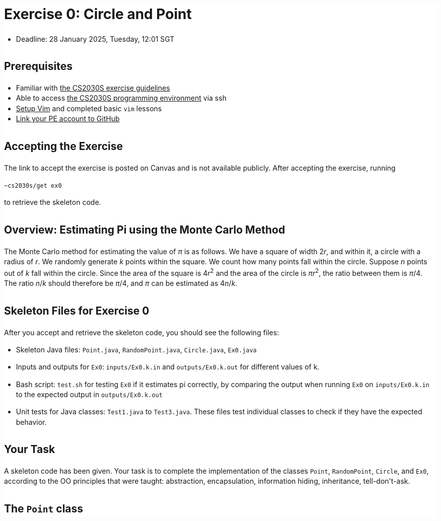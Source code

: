 # Exercise 0: Circle and Point

- Deadline: 28 January 2025, Tuesday, 12:01 SGT

## Prerequisites

- Familiar with [the CS2030S exercise guidelines](../exercise.md)
- Able to access [the CS2030S programming environment](../environments.md) via ssh
- [Setup Vim](../vim/setup.md)  and completed basic `vim` lessons
- [Link your PE account to GitHub](../github.md)

## Accepting the Exercise

The link to accept the exercise is posted on Canvas and is not available publicly.  After accepting the exercise, running
```
~cs2030s/get ex0
```
to retrieve the skeleton code.

## Overview: Estimating Pi using the Monte Carlo Method

The Monte Carlo method for estimating the value of $\pi$ is as follows.  We have a square of width $2r$, and within it, a circle with a radius of $r$.
We randomly generate $k$ points within the square.  We count how many points fall within the circle.  Suppose $n$ points out of $k$ fall within the circle.
Since the area of the square is $4r^2$ and the area of the circle is $\pi r^2$, the ratio between them is $\pi/4$.  The ratio $n/k$ should therefore be $\pi/4$, and $\pi$ can be estimated as $4n/k$.


## Skeleton Files for Exercise 0

After you accept and retrieve the skeleton code, you should see the following files:

- Skeleton Java files: `Point.java`, `RandomPoint.java`, `Circle.java`, `Ex0.java`

- Inputs and outputs for `Ex0`: `inputs/Ex0.k.in` and `outputs/Ex0.k.out` for different values of k.

- Bash script: `test.sh` for testing `Ex0` if it estimates pi correctly, by comparing the output when running `Ex0` on `inputs/Ex0.k.in` to the expected output in `outputs/Ex0.k.out`

- Unit tests for Java classes: `Test1.java` to `Test3.java`. These files test individual classes to check if they have the expected behavior.

## Your Task

A skeleton code has been given.  Your task is to complete the implementation of the classes `Point`, `RandomPoint`, `Circle`, and `Ex0`, according to the OO principles that were taught: abstraction, encapsulation, information hiding, inheritance, tell-don't-ask.

## The `Point` class
